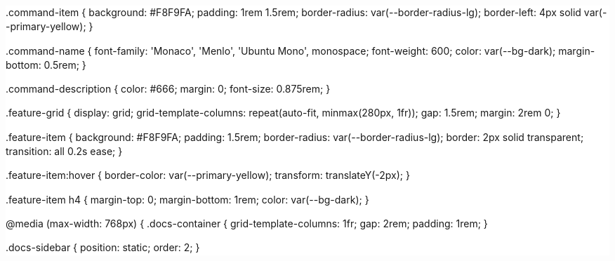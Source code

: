 .command-item {
  background: #F8F9FA;
  padding: 1rem 1.5rem;
  border-radius: var(--border-radius-lg);
  border-left: 4px solid var(--primary-yellow);
}

.command-name {
  font-family: 'Monaco', 'Menlo', 'Ubuntu Mono', monospace;
  font-weight: 600;
  color: var(--bg-dark);
  margin-bottom: 0.5rem;
}

.command-description {
  color: #666;
  margin: 0;
  font-size: 0.875rem;
}

.feature-grid {
  display: grid;
  grid-template-columns: repeat(auto-fit, minmax(280px, 1fr));
  gap: 1.5rem;
  margin: 2rem 0;
}

.feature-item {
  background: #F8F9FA;
  padding: 1.5rem;
  border-radius: var(--border-radius-lg);
  border: 2px solid transparent;
  transition: all 0.2s ease;
}

.feature-item:hover {
  border-color: var(--primary-yellow);
  transform: translateY(-2px);
}

.feature-item h4 {
  margin-top: 0;
  margin-bottom: 1rem;
  color: var(--bg-dark);
}

@media (max-width: 768px) {
  .docs-container {
    grid-template-columns: 1fr;
    gap: 2rem;
    padding: 1rem;
  }

  .docs-sidebar {
    position: static;
    order: 2;
  }
